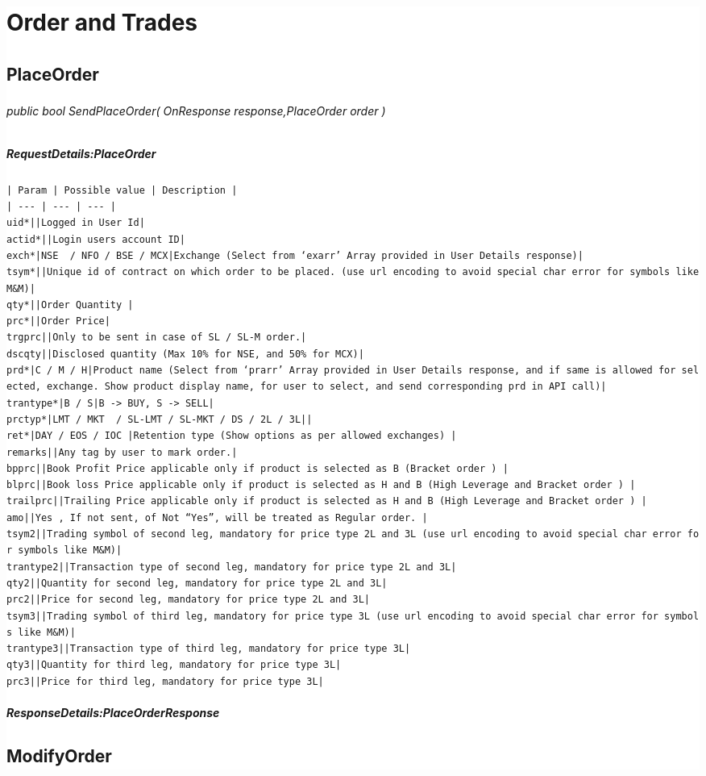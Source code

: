 # Order and Trades

## <a name="md_placeorder"></a>  PlaceOrder

###### public bool SendPlaceOrder( OnResponse response,PlaceOrder order  )

##### RequestDetails:PlaceOrder
```
| Param | Possible value | Description |
| --- | --- | --- |
uid*||Logged in User Id|
actid*||Login users account ID|
exch*|NSE  / NFO / BSE / MCX|Exchange (Select from ‘exarr’ Array provided in User Details response)|
tsym*||Unique id of contract on which order to be placed. (use url encoding to avoid special char error for symbols like M&M)|
qty*||Order Quantity |
prc*||Order Price|
trgprc||Only to be sent in case of SL / SL-M order.|
dscqty||Disclosed quantity (Max 10% for NSE, and 50% for MCX)|
prd*|C / M / H|Product name (Select from ‘prarr’ Array provided in User Details response, and if same is allowed for selected, exchange. Show product display name, for user to select, and send corresponding prd in API call)|
trantype*|B / S|B -> BUY, S -> SELL|
prctyp*|LMT / MKT  / SL-LMT / SL-MKT / DS / 2L / 3L||
ret*|DAY / EOS / IOC |Retention type (Show options as per allowed exchanges) |
remarks||Any tag by user to mark order.|
bpprc||Book Profit Price applicable only if product is selected as B (Bracket order ) |
blprc||Book loss Price applicable only if product is selected as H and B (High Leverage and Bracket order ) |
trailprc||Trailing Price applicable only if product is selected as H and B (High Leverage and Bracket order ) |
amo||Yes , If not sent, of Not “Yes”, will be treated as Regular order. |
tsym2||Trading symbol of second leg, mandatory for price type 2L and 3L (use url encoding to avoid special char error for symbols like M&M)|
trantype2||Transaction type of second leg, mandatory for price type 2L and 3L|
qty2||Quantity for second leg, mandatory for price type 2L and 3L|
prc2||Price for second leg, mandatory for price type 2L and 3L|
tsym3||Trading symbol of third leg, mandatory for price type 3L (use url encoding to avoid special char error for symbols like M&M)|
trantype3||Transaction type of third leg, mandatory for price type 3L|
qty3||Quantity for third leg, mandatory for price type 3L|
prc3||Price for third leg, mandatory for price type 3L|
```
##### ResponseDetails:PlaceOrderResponse


## ModifyOrder
